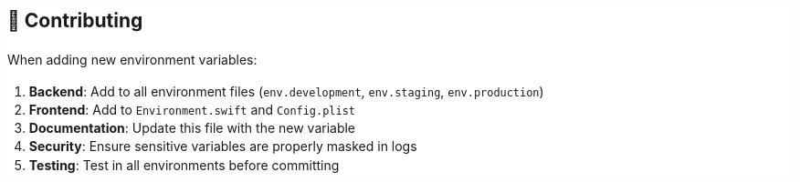 ## 🤝 Contributing

When adding new environment variables:

1. **Backend**: Add to all environment files (`env.development`, `env.staging`, `env.production`)
2. **Frontend**: Add to `Environment.swift` and `Config.plist`
3. **Documentation**: Update this file with the new variable
4. **Security**: Ensure sensitive variables are properly masked in logs
5. **Testing**: Test in all environments before committing
